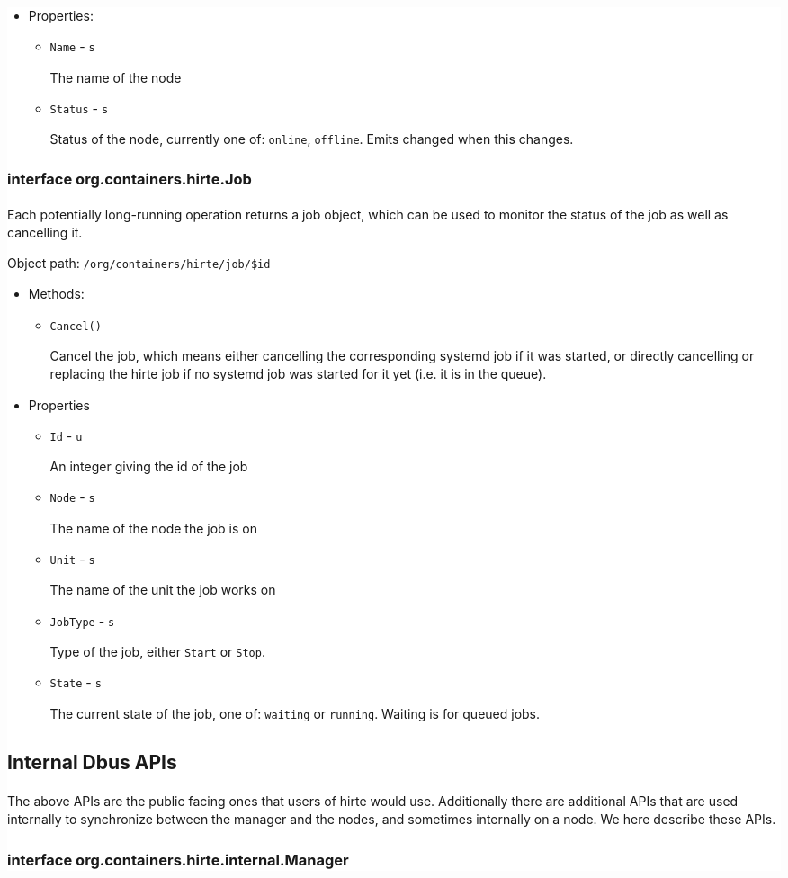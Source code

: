 * Properties:

  * `Name` - `s`

    The name of the node

  * `Status` - `s`

    Status of the node, currently one of: `online`, `offline`.
    Emits changed when this changes.

### interface org.containers.hirte.Job

Each potentially long-running operation returns a job object,
which can be used to monitor the status of the job as well
as cancelling it.

Object path: `/org/containers/hirte/job/$id`

* Methods:

  * `Cancel()`

    Cancel the job, which means either cancelling the corresponding
    systemd job if it was started, or directly cancelling or
    replacing the hirte job if no systemd job was started for it yet
    (i.e. it is in the queue).

* Properties

  * `Id` - `u`

    An integer giving the id of the job

  * `Node` - `s`

    The name of the node the job is on

  * `Unit` - `s`

    The name of the unit the job works on

  * `JobType` - `s`

    Type of the job, either `Start` or `Stop`.

  * `State` - `s`

    The current state of the job, one of: `waiting` or `running`.
    Waiting is for queued jobs.

## Internal Dbus APIs

The above APIs are the public facing ones that users of hirte would
use. Additionally there are additional APIs that are used internally
to synchronize between the manager and the nodes, and sometimes
internally on a node. We here describe these APIs.

### interface org.containers.hirte.internal.Manager
